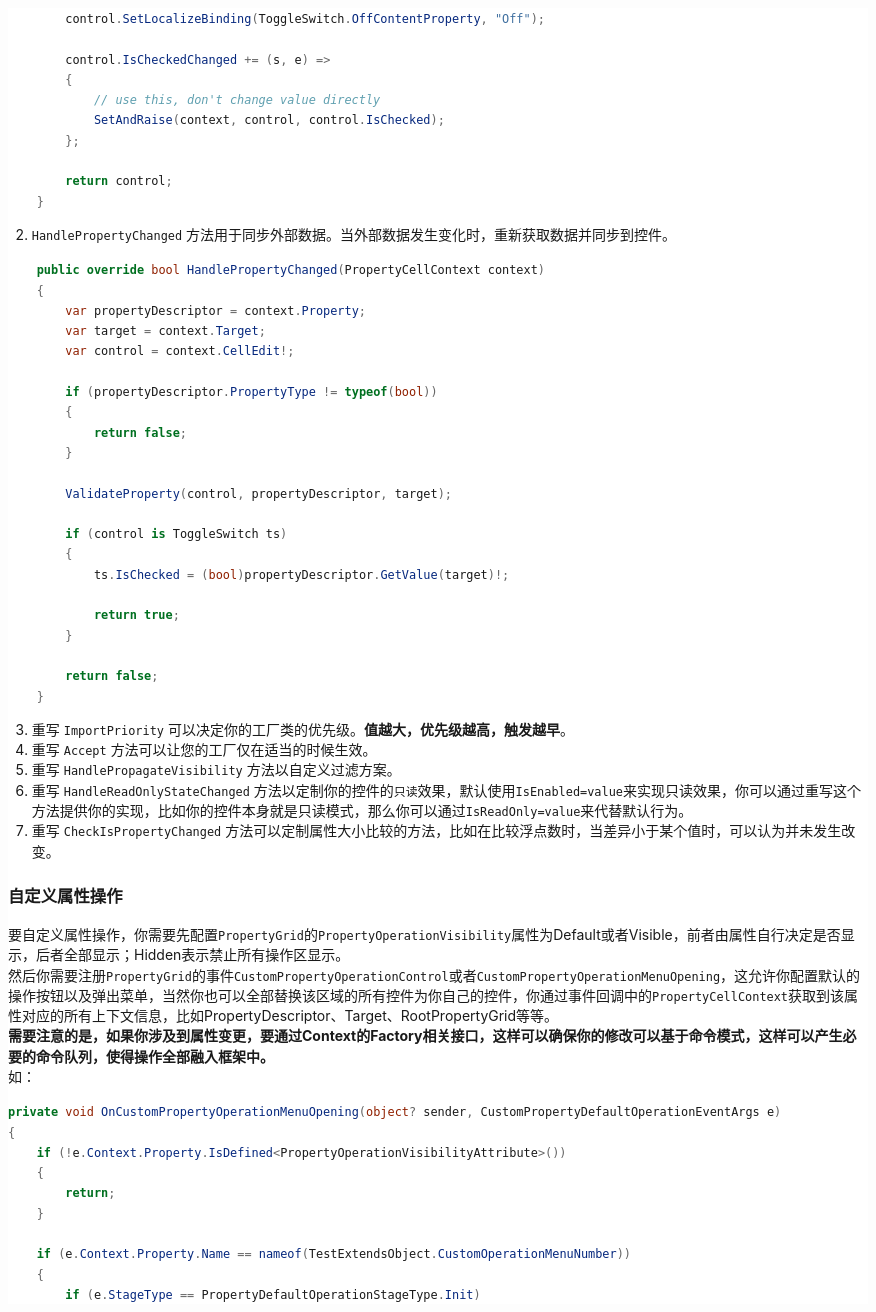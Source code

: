 ```C#
        control.SetLocalizeBinding(ToggleSwitch.OffContentProperty, "Off");

        control.IsCheckedChanged += (s, e) =>
        {
            // use this, don't change value directly
            SetAndRaise(context, control, control.IsChecked); 
        };

        return control;
    }
```  
2. `HandlePropertyChanged` 方法用于同步外部数据。当外部数据发生变化时，重新获取数据并同步到控件。  
```C#
    public override bool HandlePropertyChanged(PropertyCellContext context)
    {
        var propertyDescriptor = context.Property;
        var target = context.Target;
        var control = context.CellEdit!;

        if (propertyDescriptor.PropertyType != typeof(bool))
        {
            return false;
        }

        ValidateProperty(control, propertyDescriptor, target);

        if (control is ToggleSwitch ts)
        {
            ts.IsChecked = (bool)propertyDescriptor.GetValue(target)!;

            return true;
        }

        return false;
    }
```  

3. 重写 `ImportPriority` 可以决定你的工厂类的优先级。**值越大，优先级越高，触发越早**。
4. 重写 `Accept` 方法可以让您的工厂仅在适当的时候生效。
5. 重写 `HandlePropagateVisibility` 方法以自定义过滤方案。  
6. 重写 `HandleReadOnlyStateChanged` 方法以定制你的控件的`只读`效果，默认使用`IsEnabled=value`来实现只读效果，你可以通过重写这个方法提供你的实现，比如你的控件本身就是只读模式，那么你可以通过`IsReadOnly=value`来代替默认行为。
7. 重写 `CheckIsPropertyChanged` 方法可以定制属性大小比较的方法，比如在比较浮点数时，当差异小于某个值时，可以认为并未发生改变。

### 自定义属性操作
要自定义属性操作，你需要先配置`PropertyGrid`的`PropertyOperationVisibility`属性为Default或者Visible，前者由属性自行决定是否显示，后者全部显示；Hidden表示禁止所有操作区显示。  
然后你需要注册`PropertyGrid`的事件`CustomPropertyOperationControl`或者`CustomPropertyOperationMenuOpening`，这允许你配置默认的操作按钮以及弹出菜单，当然你也可以全部替换该区域的所有控件为你自己的控件，你通过事件回调中的`PropertyCellContext`获取到该属性对应的所有上下文信息，比如PropertyDescriptor、Target、RootPropertyGrid等等。  
**需要注意的是，如果你涉及到属性变更，要通过Context的Factory相关接口，这样可以确保你的修改可以基于命令模式，这样可以产生必要的命令队列，使得操作全部融入框架中。**  
如：  
```C#
private void OnCustomPropertyOperationMenuOpening(object? sender, CustomPropertyDefaultOperationEventArgs e)
{
    if (!e.Context.Property.IsDefined<PropertyOperationVisibilityAttribute>())
    {
        return;
    }

    if (e.Context.Property.Name == nameof(TestExtendsObject.CustomOperationMenuNumber))
    {
        if (e.StageType == PropertyDefaultOperationStageType.Init)
```